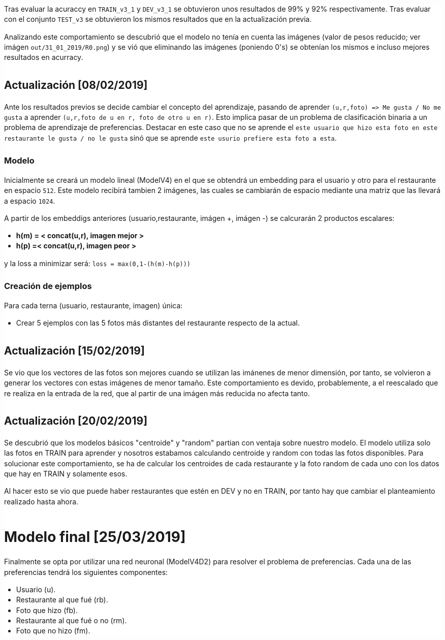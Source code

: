 Tras evaluar la acuraccy en `TRAIN_v3_1` y `DEV_v3_1` se obtuvieron unos resultados de 99% y 92% respectivamente.
Tras evaluar con el conjunto `TEST_v3` se obtuvieron los mismos resultados que en la actualización previa.

Analizando este comportamiento se descubrió que el modelo no tenía en cuenta las imágenes (valor de pesos reducido; ver imágen `out/31_01_2019/R0.png`) y se vió que eliminando las imágenes (poniendo 0's) se obtenían los mismos e incluso mejores resultados en acurracy.

## Actualización [08/02/2019]
Ante los resultados previos se decide cambiar el concepto del aprendizaje, pasando de aprender `(u,r,foto) => Me gusta / No me gusta` a aprender `(u,r,foto de u en r, foto de otro u en r)`.
Esto implica pasar de un problema de clasificación binaria a un problema de aprendizaje de preferencias. Destacar en este caso que no se aprende el `este usuario que hizo esta foto en este restaurante le gusta / no le gusta` sinó que se aprende `este usurio prefiere esta foto a esta`.

### Modelo
Inicialmente se creará un modelo lineal (ModelV4) en el que se obtendrá un embedding para el usuario y otro para el restaurante en espacio `512`.
Este modelo recibirá tambien 2 imágenes, las cuales se cambiarán de espacio mediante una matriz que las llevará a espacio `1024`.

A partir de los embeddigs anteriores (usuario,restaurante, imágen +, imágen -) se calcurarán 2 productos escalares:
* **h(m) = < concat(u,r), imagen mejor >**  
* **h(p) =< concat(u,r), imagen peor >** 
 
y la loss a minimizar será: `loss = max(0,1-(h(m)-h(p)))`

### Creación de ejemplos

Para cada terna (usuario, restaurante, imagen) única:
* Crear 5 ejemplos con las 5 fotos más distantes del restaurante respecto de la actual.

## Actualización [15/02/2019]
Se vio que los vectores de las fotos son mejores cuando se utilizan las imánenes de menor dimensión, por tanto, se volvieron a generar los vectores con estas imágenes de menor tamaño.
Este comportamiento es devido, probablemente, a el reescalado que re realiza en la entrada de la red, que al partir de una imágen más reducida no afecta tanto.

## Actualización [20/02/2019]
Se descubrió que los modelos básicos "centroide" y "random" partian con ventaja sobre nuestro modelo. El modelo utiliza solo las fotos en TRAIN para aprender y nosotros estabamos calculando centroide y random con todas las fotos disponibles.
Para solucionar este comportamiento, se ha de calcular los centroides de cada restaurante y la foto random de cada uno con los datos que hay en TRAIN y solamente esos.

Al hacer esto se vio que puede haber restaurantes que estén en DEV y no en TRAIN, por tanto hay que cambiar el planteamiento realizado hasta ahora.

# Modelo final [25/03/2019]
Finalmente se opta por utilizar una red neuronal (ModelV4D2) para resolver el problema de preferencias.
Cada una de las preferencias tendrá los siguientes componentes:
* Usuario (u).
* Restaurante al que fué (rb).
* Foto que hizo (fb).
* Restaurante al que fué o no (rm).
* Foto que no hizo (fm).
